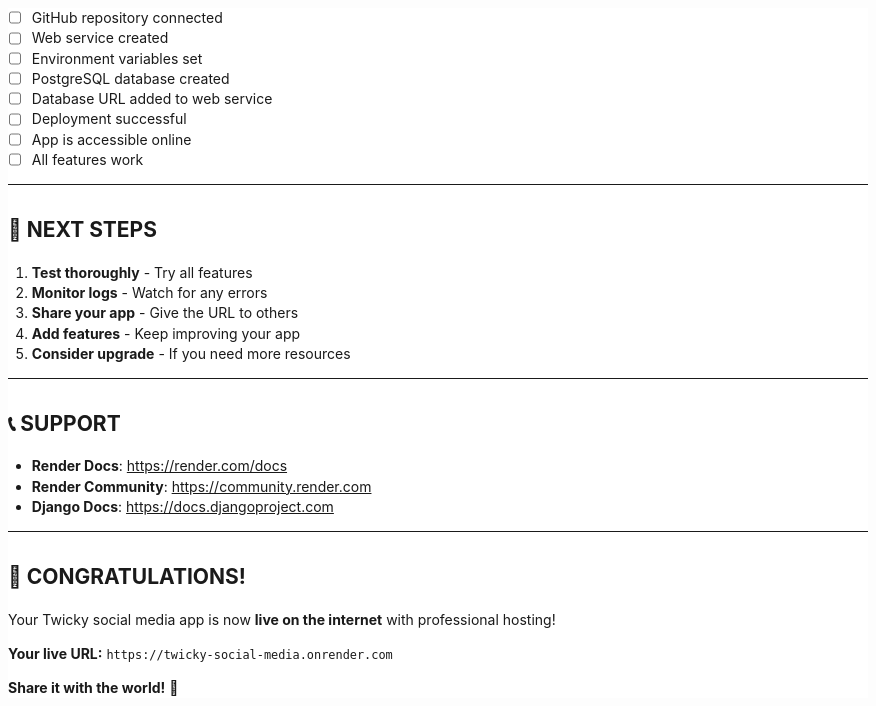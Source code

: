 - [ ] GitHub repository connected
- [ ] Web service created
- [ ] Environment variables set
- [ ] PostgreSQL database created  
- [ ] Database URL added to web service
- [ ] Deployment successful
- [ ] App is accessible online
- [ ] All features work

---

## 🎯 **NEXT STEPS**

1. **Test thoroughly** - Try all features
2. **Monitor logs** - Watch for any errors
3. **Share your app** - Give the URL to others
4. **Add features** - Keep improving your app
5. **Consider upgrade** - If you need more resources

---

## 📞 **SUPPORT**

- **Render Docs**: https://render.com/docs
- **Render Community**: https://community.render.com
- **Django Docs**: https://docs.djangoproject.com

---

## 🎉 **CONGRATULATIONS!**

Your Twicky social media app is now **live on the internet** with professional hosting!

**Your live URL:** `https://twicky-social-media.onrender.com`

**Share it with the world!** 🚀
